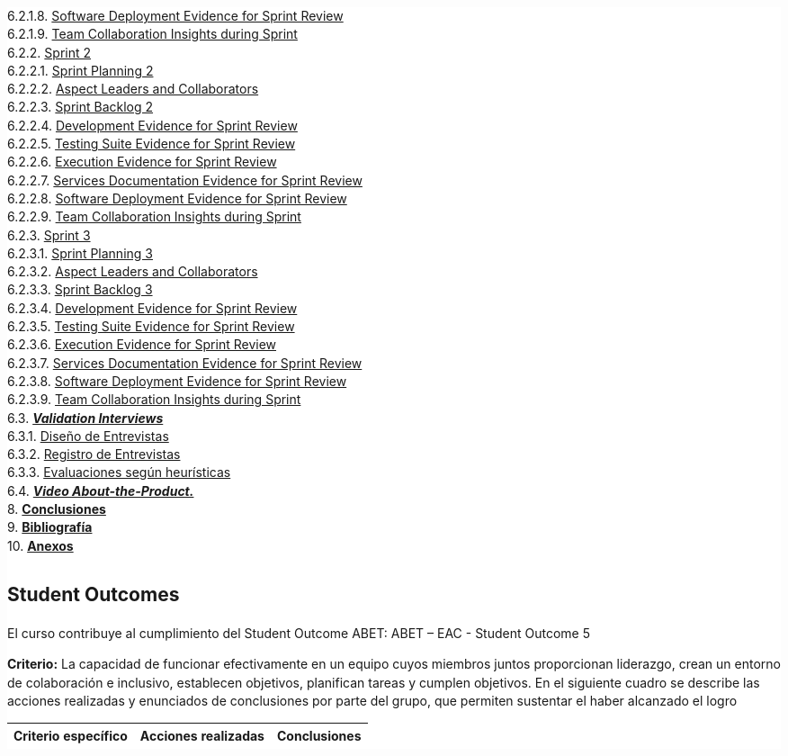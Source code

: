 6.2.1.8. [Software Deployment Evidence for Sprint Review](#6.2.1.8.)<br>
6.2.1.9. [Team Collaboration Insights during Sprint](#6.2.1.9.)<br>
6.2.2. [Sprint 2](#6.2.2.)<br>
6.2.2.1. [Sprint Planning 2](#6.2.2.1.)<br>
6.2.2.2. [Aspect Leaders and Collaborators](#6.2.2.2.)<br>
6.2.2.3. [Sprint Backlog 2](#6.2.2.3.)<br>
6.2.2.4. [Development Evidence for Sprint Review](#6.2.2.4.)<br>
6.2.2.5. [Testing Suite Evidence for Sprint Review](#6.2.2.5.)<br>
6.2.2.6. [Execution Evidence for Sprint Review](#6.2.2.6.)<br>
6.2.2.7. [Services Documentation Evidence for Sprint Review](#6.2.2.7.)<br>
6.2.2.8. [Software Deployment Evidence for Sprint Review](#6.2.2.8.)<br>
6.2.2.9. [Team Collaboration Insights during Sprint](#6.2.2.9.)<br>
6.2.3. [Sprint 3](#6.2.3.)<br>
6.2.3.1. [Sprint Planning 3](#6.2.3.1.)<br>
6.2.3.2. [Aspect Leaders and Collaborators](#6.2.3.2.)<br>
6.2.3.3. [Sprint Backlog 3](#6.2.3.3.)<br>
6.2.3.4. [Development Evidence for Sprint Review](#6.2.3.4.)<br>
6.2.3.5. [Testing Suite Evidence for Sprint Review](#6.2.3.5.)<br>
6.2.3.6. [Execution Evidence for Sprint Review](#6.2.3.6.)<br>
6.2.3.7. [Services Documentation Evidence for Sprint Review](#6.2.3.7.)<br>
6.2.3.8. [Software Deployment Evidence for Sprint Review](#6.2.3.8.)<br>
6.2.3.9. [Team Collaboration Insights during Sprint](#6.2.3.9.)<br>
6.3. [***Validation Interviews***](#6.3.)<br>
6.3.1. [Diseño de Entrevistas](#6.3.1.)<br>
6.3.2. [Registro de Entrevistas](#6.3.2.)<br>
6.3.3. [Evaluaciones según heurísticas](#6.3.3.)<br>
6.4. [***Video About-the-Product.***](#6.4.)<br>
8. [**Conclusiones**](#8.)<br>
9. [**Bibliografía**](#9.)<br>
10. [**Anexos**](#10.)<br>



## Student Outcomes
El curso contribuye al cumplimiento del Student Outcome ABET:
ABET – EAC - Student Outcome 5

**Criterio:**  La capacidad de funcionar efectivamente en un equipo cuyos miembros 
juntos proporcionan liderazgo, crean un entorno de colaboración e inclusivo, 
establecen objetivos, planifican tareas y cumplen objetivos.
En el siguiente cuadro se describe las acciones realizadas y enunciados de 
conclusiones por parte del grupo, que permiten sustentar el haber alcanzado el logro

| Criterio específico | Acciones realizadas | Conclusiones |
|---------------------|---------------------|--------------|
